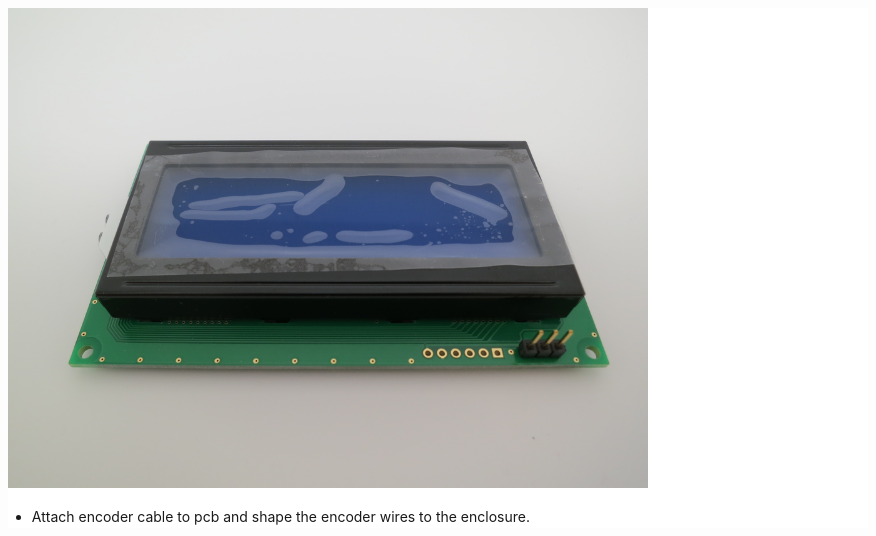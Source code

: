<img src="assembly_19.jpg" width="640">

* Attach encoder cable to pcb and shape the encoder wires to the
  enclosure.
